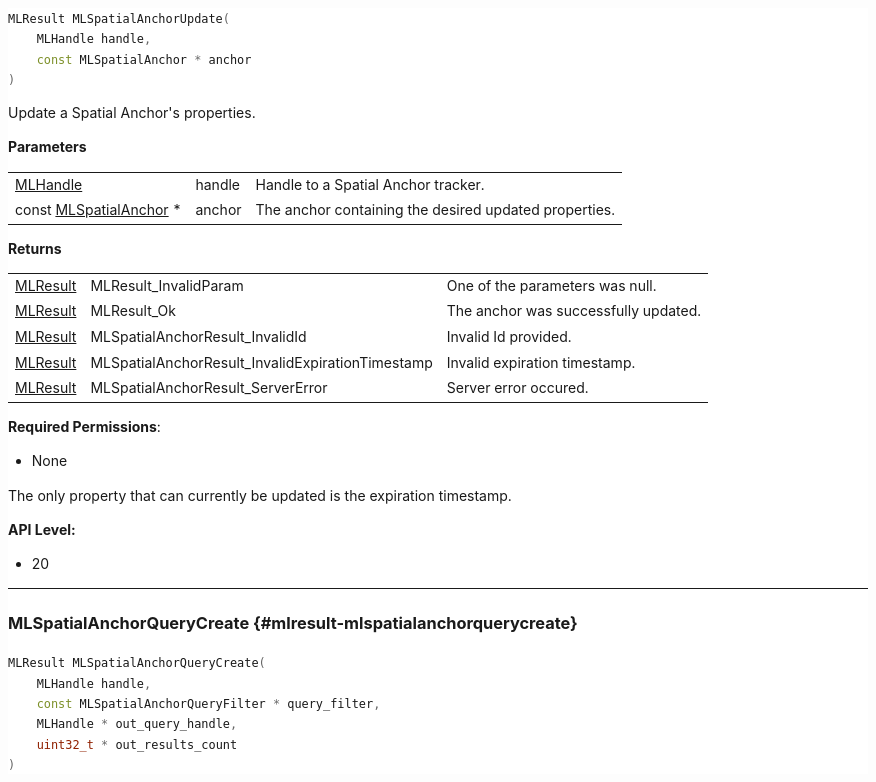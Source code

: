 ```cpp
MLResult MLSpatialAnchorUpdate(
    MLHandle handle,
    const MLSpatialAnchor * anchor
)
```

Update a Spatial Anchor's properties. 

**Parameters**

|  |   |   |
|--|--|--|
| [MLHandle](/versioned_docs/version-22-Feb-2023/api-ref/api/Modules/group___platform/group___platform.md#uint64-t-mlhandle) |handle|Handle to a Spatial Anchor tracker. |
| const [MLSpatialAnchor](/versioned_docs/version-22-Feb-2023/api-ref/api/Modules/group___spatial_anchor/struct_m_l_spatial_anchor.md) * |anchor|The anchor containing the desired updated properties.|

**Returns**

|  |   |   |
|--|--|--|
| [MLResult](/versioned_docs/version-22-Feb-2023/api-ref/api/Modules/group___platform/group___platform.md#int32-t-mlresult) |MLResult_InvalidParam|One of the parameters was null. |
| [MLResult](/versioned_docs/version-22-Feb-2023/api-ref/api/Modules/group___platform/group___platform.md#int32-t-mlresult) |MLResult_Ok|The anchor was successfully updated. |
| [MLResult](/versioned_docs/version-22-Feb-2023/api-ref/api/Modules/group___platform/group___platform.md#int32-t-mlresult) |MLSpatialAnchorResult_InvalidId|Invalid Id provided. |
| [MLResult](/versioned_docs/version-22-Feb-2023/api-ref/api/Modules/group___platform/group___platform.md#int32-t-mlresult) |MLSpatialAnchorResult_InvalidExpirationTimestamp|Invalid expiration timestamp. |
| [MLResult](/versioned_docs/version-22-Feb-2023/api-ref/api/Modules/group___platform/group___platform.md#int32-t-mlresult) |MLSpatialAnchorResult_ServerError|Server error occured.|
**Required Permissions**:

  * None 


The only property that can currently be updated is the expiration timestamp.




**API Level:**
  * 20




-----------

### MLSpatialAnchorQueryCreate {#mlresult-mlspatialanchorquerycreate}

```cpp
MLResult MLSpatialAnchorQueryCreate(
    MLHandle handle,
    const MLSpatialAnchorQueryFilter * query_filter,
    MLHandle * out_query_handle,
    uint32_t * out_results_count
)
```
